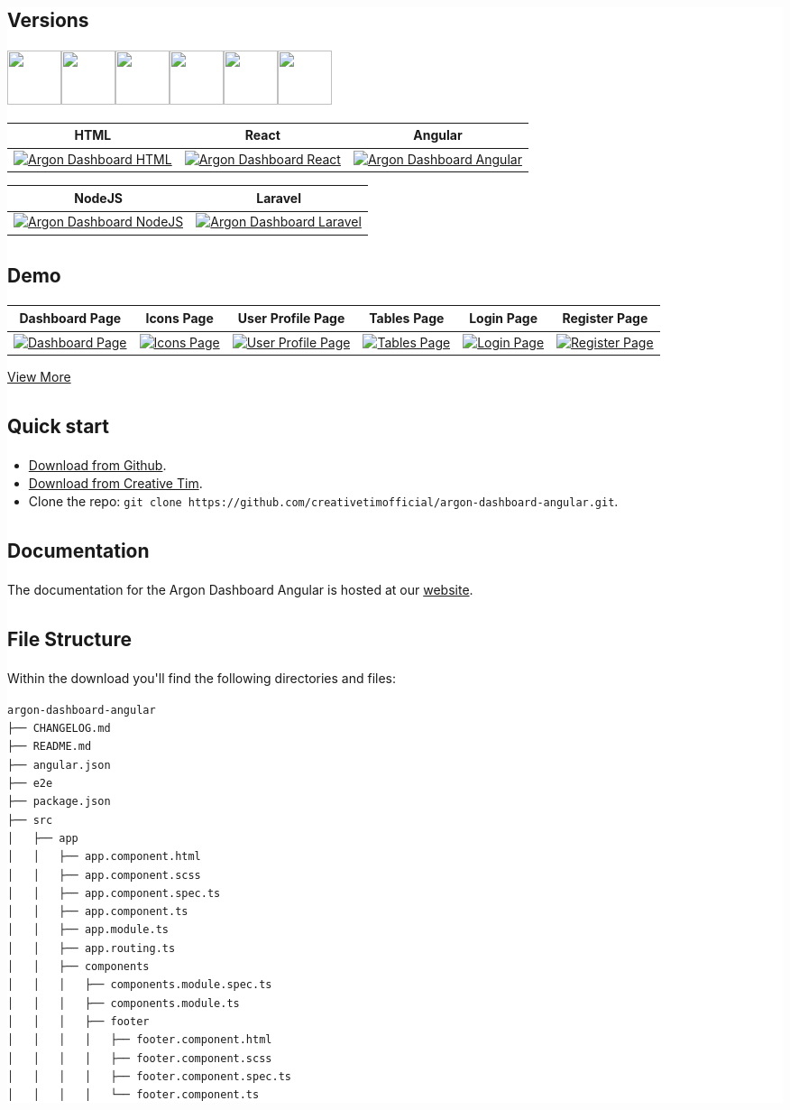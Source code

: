 ## Versions

[<img src="https://github.com/creativetimofficial/public-assets/blob/master/logos/html-logo.jpg?raw=true" width="60" height="60" />](https://www.creative-tim.com/product/argon-dashboard)[<img src="https://github.com/creativetimofficial/public-assets/blob/master/logos/react-logo.jpg?raw=true" width="60" height="60" />](https://www.creative-tim.com/product/argon-dashboard-react)[<img src="https://github.com/creativetimofficial/public-assets/blob/master/logos/angular-logo.jpg?raw=true" width="60" height="60" />](https://www.creative-tim.com/product/argon-dashboard-angular)[<img src="https://github.com/creativetimofficial/public-assets/blob/master/logos/nodejs-logo.jpg?raw=true" width="60" height="60" />](https://www.creative-tim.com/product/argon-dashboard-nodejs)[<img src="https://raw.githubusercontent.com/creativetimofficial/public-assets/master/logos/laravel_logo.png" width="60" height="60" style="background:white"/>](https://www.creative-tim.com/product/argon-dashboard-laravel)[<img src="https://raw.githubusercontent.com/creativetimofficial/public-assets/master/logos/sketch-logo.jpg" width="60" height="60" />](https://github.com/creativetimofficial/argon-dashboard/tree/sketch)



| HTML | React | Angular  |
| --- | --- | ---  |
| [![Argon Dashboard HTML](https://github.com/creativetimofficial/public-assets/blob/master/argon-dashboard/argon-dashboard.jpg?raw=true)](https://www.creative-tim.com/product/argon-dashboard?ref=ada-github-readme)  | [![Argon Dashboard React](https://github.com/creativetimofficial/public-assets/blob/master/argon-dashboard-react/argon-dashboard-react.jpg?raw=true)](https://www.creative-tim.com/product/argon-dashboard-react?ref=ada-github-readme)  | [![Argon Dashboard Angular](https://github.com/creativetimofficial/public-assets/blob/master/argon-dashboard-angular/argon-dashboard-angular.jpg?raw=true)](https://www.creative-tim.com/product/argon-dashboard-angular?ref=ada-github-readme)

| NodeJS | Laravel |
| ---  | --- |
| [![Argon Dashboard NodeJS](https://github.com/creativetimofficial/public-assets/blob/master/argon-dashboard-nodejs/argon-dashboard-nodejs.jpg?raw=true)](https://www.creative-tim.com/product/argon-dashboard-nodejs?ref=ada-github-readme) | [![Argon Dashboard Laravel](https://github.com/creativetimofficial/public-assets/blob/master/argon-dashboard-laravel/argon-dashboard-laravel.jpg?raw=true)](https://www.creative-tim.com/product/argon-dashboard-laravel?ref=ada-github-readme) |

## Demo

| Dashboard Page | Icons Page | User Profile Page  | Tables Page | Login Page | Register Page  |
| --- | --- | ---  | --- | --- | ---  |
| [![Dashboard Page](https://raw.githubusercontent.com/creativetimofficial/public-assets/master/argon-dashboard-angular/dashboard.png)](https://demos.creative-tim.com/argon-dashboard-angular/dashboard?ref=ada-github-readme)  | [![Icons Page](https://github.com/creativetimofficial/public-assets/blob/master/argon-dashboard-angular/icons.png?raw=true)](https://demos.creative-tim.com/argon-dashboard-angular/icons?ref=ada-github-readme)  | [![User Profile Page](https://github.com/creativetimofficial/public-assets/blob/master/argon-dashboard-angular/user.png?raw=true)](https://demos.creative-tim.com/argon-dashboard-angular/user?ref=ada-github-readme)  | [![Tables Page](https://raw.githubusercontent.com/creativetimofficial/public-assets/master/argon-dashboard-angular/tables.png)](https://demos.creative-tim.com/argon-dashboard-angular/tables?ref=ada-github-readme)  | [![Login Page](https://github.com/creativetimofficial/public-assets/blob/master/argon-dashboard-angular/login.png?raw=true)](https://demos.creative-tim.com/argon-dashboard-angular/login?ref=ada-github-readme)  | [![Register Page](https://github.com/creativetimofficial/public-assets/blob/master/argon-dashboard-angular/register.png?raw=true)](https://demos.creative-tim.com/argon-dashboard-angular/register?ref=ada-github-readme)  

[View More](https://demos.creative-tim.com/argon-dashboard-angular/dashboard)


## Quick start

- [Download from Github](https://github.com/creativetimofficial/argon-dashboard-angular/archive/master.zip).
- [Download from Creative Tim](https://www.creative-tim.com/product/argon-dashboard-angular?ref=ada-github-readme).
- Clone the repo: `git clone https://github.com/creativetimofficial/argon-dashboard-angular.git`.


## Documentation
The documentation for the Argon Dashboard Angular is hosted at our [website](https://demos.creative-tim.com/argon-dashboard-angular/documentation/tutorial?ref=ada-github-readme).


## File Structure
Within the download you'll find the following directories and files:

```
argon-dashboard-angular
├── CHANGELOG.md
├── README.md
├── angular.json
├── e2e
├── package.json
├── src
│   ├── app
│   │   ├── app.component.html
│   │   ├── app.component.scss
│   │   ├── app.component.spec.ts
│   │   ├── app.component.ts
│   │   ├── app.module.ts
│   │   ├── app.routing.ts
│   │   ├── components
│   │   │   ├── components.module.spec.ts
│   │   │   ├── components.module.ts
│   │   │   ├── footer
│   │   │   │   ├── footer.component.html
│   │   │   │   ├── footer.component.scss
│   │   │   │   ├── footer.component.spec.ts
│   │   │   │   └── footer.component.ts
```
